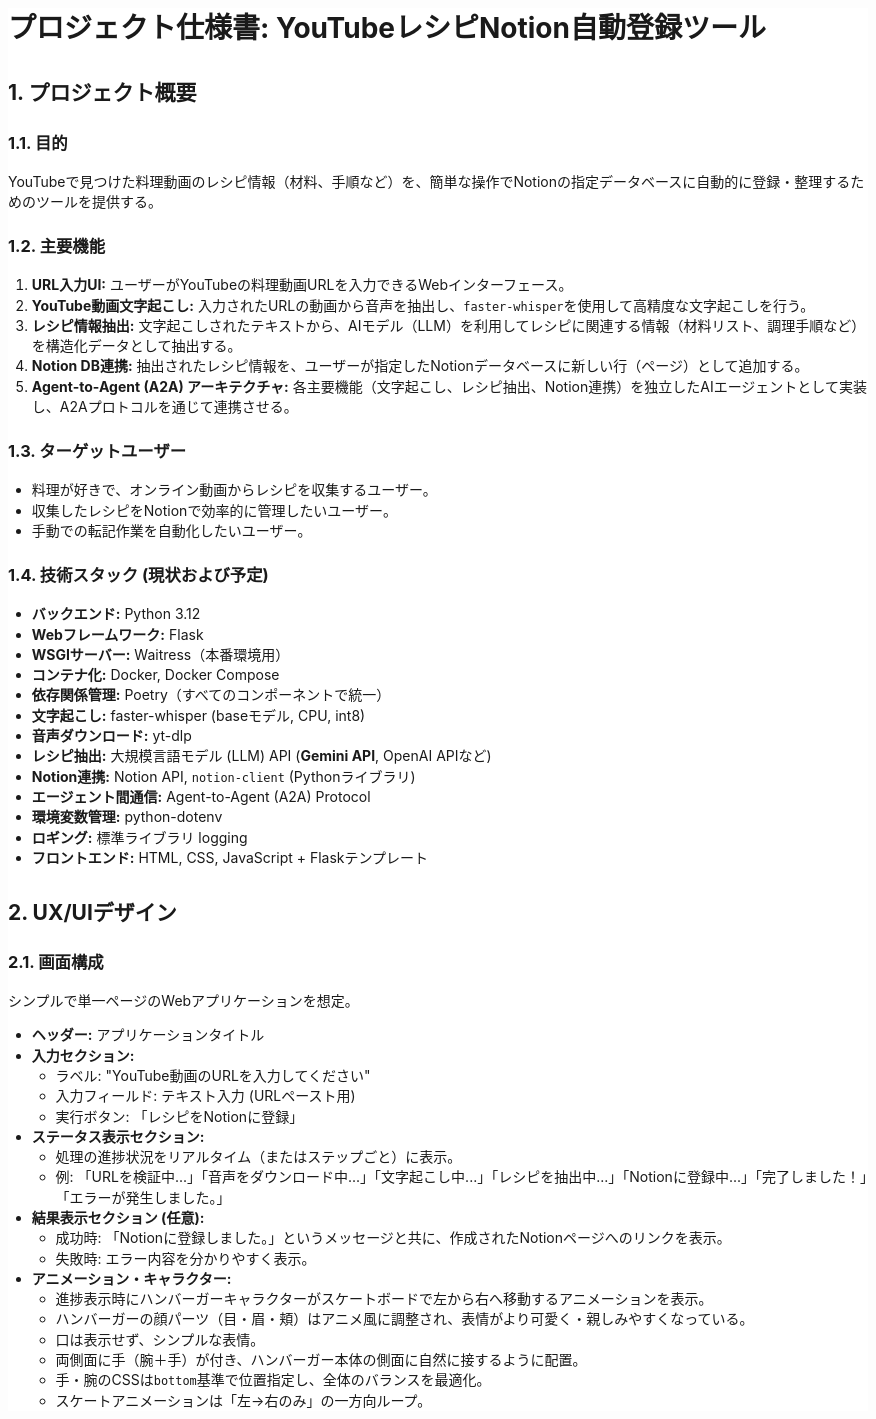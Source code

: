 # プロジェクト仕様書: YouTubeレシピNotion自動登録ツール

## 1. プロジェクト概要

### 1.1. 目的
YouTubeで見つけた料理動画のレシピ情報（材料、手順など）を、簡単な操作でNotionの指定データベースに自動的に登録・整理するためのツールを提供する。

### 1.2. 主要機能
1.  **URL入力UI:** ユーザーがYouTubeの料理動画URLを入力できるWebインターフェース。
2.  **YouTube動画文字起こし:** 入力されたURLの動画から音声を抽出し、`faster-whisper`を使用して高精度な文字起こしを行う。
3.  **レシピ情報抽出:** 文字起こしされたテキストから、AIモデル（LLM）を利用してレシピに関連する情報（材料リスト、調理手順など）を構造化データとして抽出する。
4.  **Notion DB連携:** 抽出されたレシピ情報を、ユーザーが指定したNotionデータベースに新しい行（ページ）として追加する。
5.  **Agent-to-Agent (A2A) アーキテクチャ:** 各主要機能（文字起こし、レシピ抽出、Notion連携）を独立したAIエージェントとして実装し、A2Aプロトコルを通じて連携させる。

### 1.3. ターゲットユーザー
*   料理が好きで、オンライン動画からレシピを収集するユーザー。
*   収集したレシピをNotionで効率的に管理したいユーザー。
*   手動での転記作業を自動化したいユーザー。

### 1.4. 技術スタック (現状および予定)
*   **バックエンド:** Python 3.12
*   **Webフレームワーク:** Flask
*   **WSGIサーバー:** Waitress（本番環境用）
*   **コンテナ化:** Docker, Docker Compose
*   **依存関係管理:** Poetry（すべてのコンポーネントで統一）
*   **文字起こし:** faster-whisper (baseモデル, CPU, int8)
*   **音声ダウンロード:** yt-dlp
*   **レシピ抽出:** 大規模言語モデル (LLM) API (**Gemini API**, OpenAI APIなど)
*   **Notion連携:** Notion API, `notion-client` (Pythonライブラリ)
*   **エージェント間通信:** Agent-to-Agent (A2A) Protocol
*   **環境変数管理:** python-dotenv
*   **ロギング:** 標準ライブラリ logging
*   **フロントエンド:** HTML, CSS, JavaScript + Flaskテンプレート

## 2. UX/UIデザイン

### 2.1. 画面構成
シンプルで単一ページのWebアプリケーションを想定。

*   **ヘッダー:** アプリケーションタイトル
*   **入力セクション:**
    *   ラベル: "YouTube動画のURLを入力してください"
    *   入力フィールド: テキスト入力 (URLペースト用)
    *   実行ボタン: 「レシピをNotionに登録」
*   **ステータス表示セクション:**
    *   処理の進捗状況をリアルタイム（またはステップごと）に表示。
    *   例: 「URLを検証中...」「音声をダウンロード中...」「文字起こし中...」「レシピを抽出中...」「Notionに登録中...」「完了しました！」「エラーが発生しました。」
*   **結果表示セクション (任意):**
    *   成功時: 「Notionに登録しました。」というメッセージと共に、作成されたNotionページへのリンクを表示。
    *   失敗時: エラー内容を分かりやすく表示。
*   **アニメーション・キャラクター:**
    *   進捗表示時にハンバーガーキャラクターがスケートボードで左から右へ移動するアニメーションを表示。
    *   ハンバーガーの顔パーツ（目・眉・頬）はアニメ風に調整され、表情がより可愛く・親しみやすくなっている。
    *   口は表示せず、シンプルな表情。
    *   両側面に手（腕＋手）が付き、ハンバーガー本体の側面に自然に接するように配置。
    *   手・腕のCSSは`bottom`基準で位置指定し、全体のバランスを最適化。
    *   スケートアニメーションは「左→右のみ」の一方向ループ。
